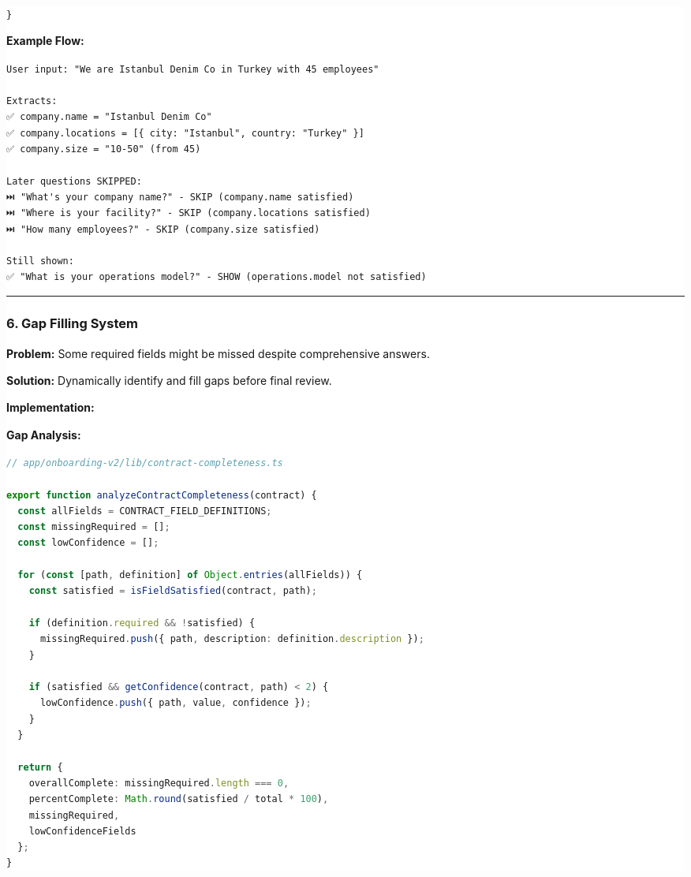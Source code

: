 ```typescript
}
```

**Example Flow:**
```
User input: "We are Istanbul Denim Co in Turkey with 45 employees"

Extracts:
✅ company.name = "Istanbul Denim Co"
✅ company.locations = [{ city: "Istanbul", country: "Turkey" }]
✅ company.size = "10-50" (from 45)

Later questions SKIPPED:
⏭️ "What's your company name?" - SKIP (company.name satisfied)
⏭️ "Where is your facility?" - SKIP (company.locations satisfied)
⏭️ "How many employees?" - SKIP (company.size satisfied)

Still shown:
✅ "What is your operations model?" - SHOW (operations.model not satisfied)
```

---

### 6. Gap Filling System

**Problem:** Some required fields might be missed despite comprehensive answers.

**Solution:** Dynamically identify and fill gaps before final review.

**Implementation:**

**Gap Analysis:**
```typescript
// app/onboarding-v2/lib/contract-completeness.ts

export function analyzeContractCompleteness(contract) {
  const allFields = CONTRACT_FIELD_DEFINITIONS;
  const missingRequired = [];
  const lowConfidence = [];
  
  for (const [path, definition] of Object.entries(allFields)) {
    const satisfied = isFieldSatisfied(contract, path);
    
    if (definition.required && !satisfied) {
      missingRequired.push({ path, description: definition.description });
    }
    
    if (satisfied && getConfidence(contract, path) < 2) {
      lowConfidence.push({ path, value, confidence });
    }
  }
  
  return {
    overallComplete: missingRequired.length === 0,
    percentComplete: Math.round(satisfied / total * 100),
    missingRequired,
    lowConfidenceFields
  };
}
```
